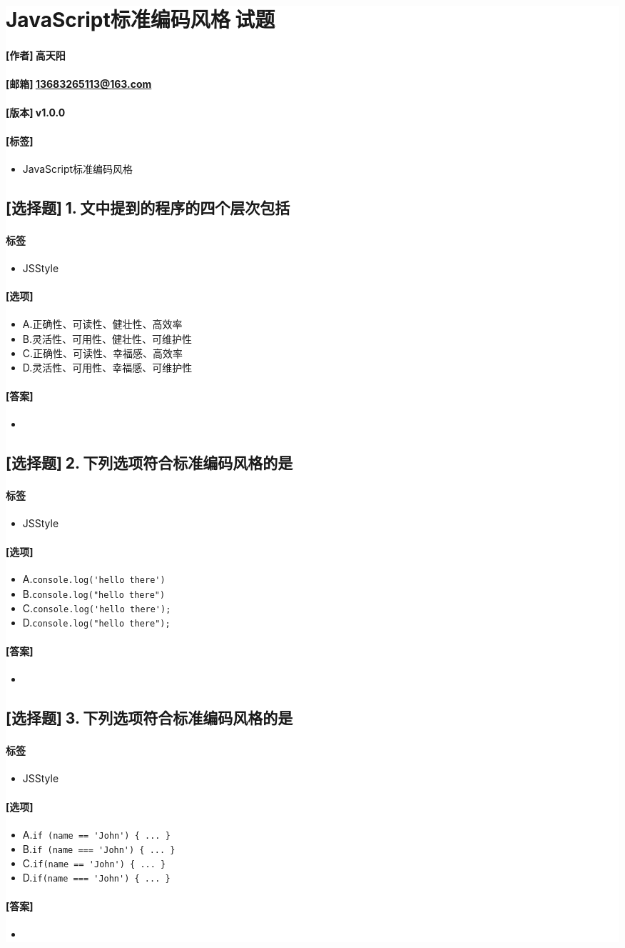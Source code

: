 # JavaScript标准编码风格 试题
#### [作者] 高天阳
#### [邮箱] 13683265113@163.com
#### [版本] v1.0.0
#### [标签] 
* JavaScript标准编码风格

## [选择题] 1. 文中提到的程序的四个层次包括
#### 标签
* JSStyle

#### [选项]
* A.正确性、可读性、健壮性、高效率
* B.灵活性、可用性、健壮性、可维护性
* C.正确性、可读性、幸福感、高效率
* D.灵活性、可用性、幸福感、可维护性

#### [答案]
*

## [选择题] 2. 下列选项符合标准编码风格的是
#### 标签
* JSStyle

#### [选项]
* A.`console.log('hello there')`
* B.`console.log("hello there")`
* C.`console.log('hello there');`
* D.`console.log("hello there");`

#### [答案]
*

## [选择题] 3. 下列选项符合标准编码风格的是
#### 标签
* JSStyle

#### [选项]
* A.`if (name == 'John') { ... }`
* B.`if (name === 'John') { ... }`
* C.`if(name == 'John') { ... }`
* D.`if(name === 'John') { ... }`

#### [答案]
*
